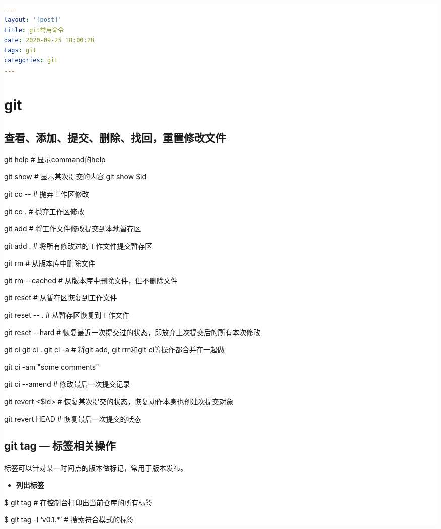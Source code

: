 ```yaml
---
layout: '[post]'
title: git常用命令
date: 2020-09-25 18:00:28
tags: git
categories: git
---
```


# git



## 查看、添加、提交、删除、找回，重置修改文件

git help <command> # 显示command的help

git show # 显示某次提交的内容 git show $id

git co -- <file> # 抛弃工作区修改

git co . # 抛弃工作区修改

git add <file> # 将工作文件修改提交到本地暂存区

git add . # 将所有修改过的工作文件提交暂存区

git rm <file> # 从版本库中删除文件

git rm <file> --cached # 从版本库中删除文件，但不删除文件

git reset <file> # 从暂存区恢复到工作文件

git reset -- . # 从暂存区恢复到工作文件

git reset --hard # 恢复最近一次提交过的状态，即放弃上次提交后的所有本次修改

git ci <file> git ci . git ci -a # 将git add, git rm和git ci等操作都合并在一起做　　　　　　　　　　　　　　　　　　　　　　　　　　　　　　　　　　　　

git ci -am "some comments"

git ci --amend # 修改最后一次提交记录

git revert <$id> # 恢复某次提交的状态，恢复动作本身也创建次提交对象

git revert HEAD # 恢复最后一次提交的状态

 

## git tag — 标签相关操作

标签可以针对某一时间点的版本做标记，常用于版本发布。

- **列出标签**

$ git tag # 在控制台打印出当前仓库的所有标签

$ git tag -l ‘v0.1.*’ # 搜索符合模式的标签
